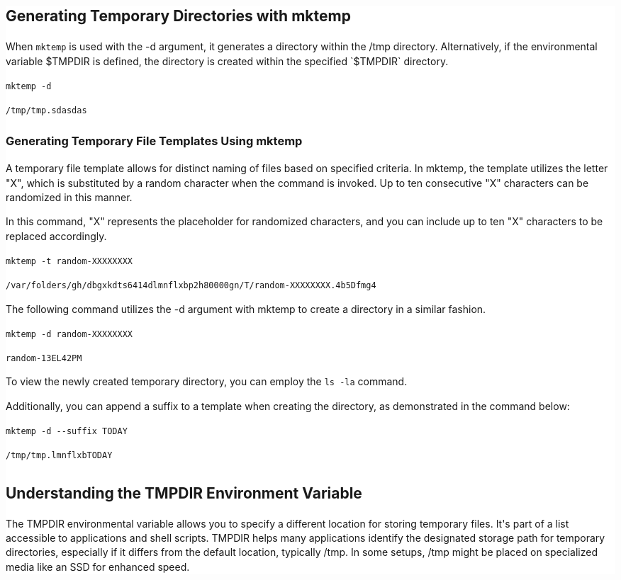 ## Generating Temporary Directories with mktemp

When `mktemp` is used with the -d argument, it generates a directory within the /tmp directory. Alternatively, if the environmental variable $TMPDIR is defined, the directory is created within the specified `$TMPDIR` directory.

```command
mktemp -d
```
```output
/tmp/tmp.sdasdas
```
### Generating Temporary File Templates Using mktemp

A temporary file template allows for distinct naming of files based on specified criteria. In mktemp, the template utilizes the letter "X", which is substituted by a random character when the command is invoked. Up to ten consecutive "X" characters can be randomized in this manner.

In this command, "X" represents the placeholder for randomized characters, and you can include up to ten "X" characters to be replaced accordingly.

```command
mktemp -t random-XXXXXXXX
```
```output
/var/folders/gh/dbgxkdts6414dlmnflxbp2h80000gn/T/random-XXXXXXXX.4b5Dfmg4
```

The following command utilizes the -d argument with mktemp to create a directory in a similar fashion.

```command
mktemp -d random-XXXXXXXX
```
```output
random-13EL42PM
```

To view the newly created temporary directory, you can employ the `ls -la` command.

Additionally, you can append a suffix to a template when creating the directory, as demonstrated in the command below:

```command
mktemp -d --suffix TODAY
```
```output
/tmp/tmp.lmnflxbTODAY
```

## Understanding the TMPDIR Environment Variable

The TMPDIR environmental variable allows you to specify a different location for storing temporary files. It's part of a list accessible to applications and shell scripts. TMPDIR helps many applications identify the designated storage path for temporary directories, especially if it differs from the default location, typically /tmp. In some setups, /tmp might be placed on specialized media like an SSD for enhanced speed.
